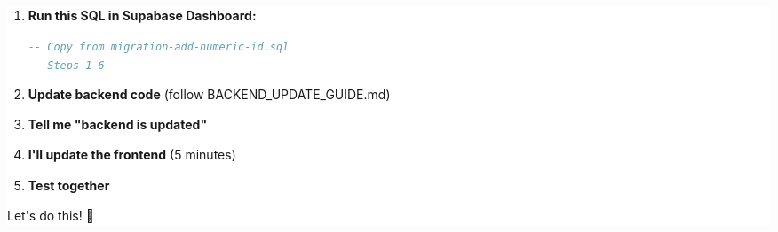 1. **Run this SQL in Supabase Dashboard:**
   ```sql
   -- Copy from migration-add-numeric-id.sql
   -- Steps 1-6
   ```

2. **Update backend code** (follow BACKEND_UPDATE_GUIDE.md)

3. **Tell me "backend is updated"**

4. **I'll update the frontend** (5 minutes)

5. **Test together**

Let's do this! 🚀
